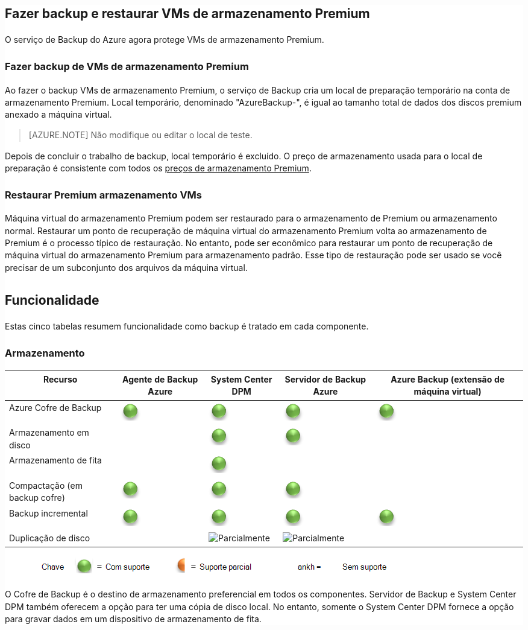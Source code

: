 ## <a name="back-up-and-restore-premium-storage-vms"></a>Fazer backup e restaurar VMs de armazenamento Premium

O serviço de Backup do Azure agora protege VMs de armazenamento Premium.

### <a name="back-up-premium-storage-vms"></a>Fazer backup de VMs de armazenamento Premium

Ao fazer o backup VMs de armazenamento Premium, o serviço de Backup cria um local de preparação temporário na conta de armazenamento Premium. Local temporário, denominado "AzureBackup-", é igual ao tamanho total de dados dos discos premium anexado a máquina virtual.

>[AZURE.NOTE] Não modifique ou editar o local de teste.

Depois de concluir o trabalho de backup, local temporário é excluído. O preço de armazenamento usada para o local de preparação é consistente com todos os [preços de armazenamento Premium](../storage/storage-premium-storage.md#pricing-and-billing).

### <a name="restore-premium-storage-vms"></a>Restaurar Premium armazenamento VMs

Máquina virtual do armazenamento Premium podem ser restaurado para o armazenamento de Premium ou armazenamento normal. Restaurar um ponto de recuperação de máquina virtual do armazenamento Premium volta ao armazenamento de Premium é o processo típico de restauração. No entanto, pode ser econômico para restaurar um ponto de recuperação de máquina virtual do armazenamento Premium para armazenamento padrão. Esse tipo de restauração pode ser usado se você precisar de um subconjunto dos arquivos da máquina virtual.

## <a name="functionality"></a>Funcionalidade
Estas cinco tabelas resumem funcionalidade como backup é tratado em cada componente.

### <a name="storage"></a>Armazenamento

| Recurso | Agente de Backup Azure | System Center DPM | Servidor de Backup Azure | Azure Backup (extensão de máquina virtual) |
| ------- | --- | --- | --- | ---- |
| Azure Cofre de Backup | ![Sim][green] | ![Sim][green] | ![Sim][green] | ![Sim][green] |
| Armazenamento em disco | | ![Sim][green] | ![Sim][green] |  |
| Armazenamento de fita | | ![Sim][green] |  | |
| Compactação (em backup cofre) | ![Sim][green] | ![Sim][green]| ![Sim][green] | |
| Backup incremental | ![Sim][green] | ![Sim][green] | ![Sim][green] | ![Sim][green] |
| Duplicação de disco | | ![Parcialmente][yellow] | ![Parcialmente][yellow]| | |

![chave de tabela](./media/backup-introduction-to-azure-backup/table-key.png)

O Cofre de Backup é o destino de armazenamento preferencial em todos os componentes. Servidor de Backup e System Center DPM também oferecem a opção para ter uma cópia de disco local. No entanto, somente o System Center DPM fornece a opção para gravar dados em um dispositivo de armazenamento de fita.


[green]: ./media/backup-introduction-to-azure-backup/green.png
[yellow]: ./media/backup-introduction-to-azure-backup/yellow.png
[red]: ./media/backup-introduction-to-azure-backup/red.png